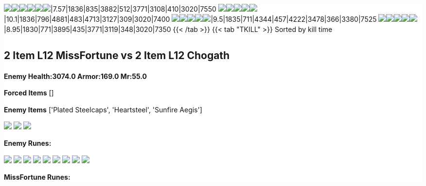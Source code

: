 ![](/item/6691.png)![](/item/3087.png)![](/item/1001.png)![](/item/1055.png)![](/item/1036.png)![](/item/1036.png)|7.57|1836|835|3882|512|3771|3108|410|3020|7550
![](/item/3036.png)![](/item/6333.png)![](/item/1001.png)![](/item/1055.png)![](/item/1036.png)|10.1|1836|796|4881|483|4713|3127|309|3020|7400
![](/item/6691.png)![](/item/6609.png)![](/item/1001.png)![](/item/1055.png)![](/item/1037.png)|9.5|1835|711|4344|457|4222|3478|366|3380|7525
![](/item/6676.png)![](/item/3179.png)![](/item/1001.png)![](/item/1055.png)![](/item/1038.png)|8.95|1830|771|3895|435|3771|3119|348|3020|7350
{{< /tab >}}
{{< tab "TKILL" >}}
Sorted by kill time
## 2 Item L12 MissFortune vs 2 Item L12 Chogath

**Enemy Health:3074.0 Armor:169.0 Mr:55.0**


**Forced Items** []








**Enemy Items** ['Plated Steelcaps', 'Heartsteel', 'Sunfire Aegis']





![](/item/3047.png)
![](/item/3084.png)
![](/item/3068.png)



**Enemy Runes:**





![](/Styles/Resolve/GraspOfTheUndying/GraspOfTheUndying.png)
![](/Styles/Resolve/Demolish/Demolish.png)
![](/Styles/Resolve/SecondWind/SecondWind.png)
![](/Styles/Resolve/Overgrowth/Overgrowth.png)
![](/Styles/Inspiration/MagicalFootwear/MagicalFootwear.png)
![](/Styles/Resolve/ApproachVelocity/ApproachVelocity.png)
![](/StatMods/StatModsAttackSpeedIcon.png)
![](/StatMods/StatModsArmorIcon.png)
![](/StatMods/StatModsHealthScalingIcon.png)



**MissFortune Runes:**
